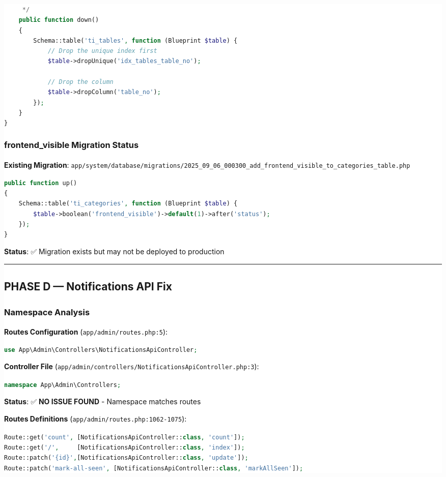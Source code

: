 ```php
     */
    public function down()
    {
        Schema::table('ti_tables', function (Blueprint $table) {
            // Drop the unique index first
            $table->dropUnique('idx_tables_table_no');
            
            // Drop the column
            $table->dropColumn('table_no');
        });
    }
}
```

### frontend_visible Migration Status

**Existing Migration**: `app/system/database/migrations/2025_09_06_000300_add_frontend_visible_to_categories_table.php`

```php
public function up()
{
    Schema::table('ti_categories', function (Blueprint $table) {
        $table->boolean('frontend_visible')->default(1)->after('status');
    });
}
```

**Status**: ✅ Migration exists but may not be deployed to production

---

## PHASE D — Notifications API Fix

### Namespace Analysis

**Routes Configuration** (`app/admin/routes.php:5`):
```php
use App\Admin\Controllers\NotificationsApiController;
```

**Controller File** (`app/admin/controllers/NotificationsApiController.php:3`):
```php
namespace App\Admin\Controllers;
```

**Status**: ✅ **NO ISSUE FOUND** - Namespace matches routes

**Routes Definitions** (`app/admin/routes.php:1062-1075`):
```php
Route::get('count', [NotificationsApiController::class, 'count']);
Route::get('/',     [NotificationsApiController::class, 'index']);
Route::patch('{id}',[NotificationsApiController::class, 'update']);
Route::patch('mark-all-seen', [NotificationsApiController::class, 'markAllSeen']);
```

